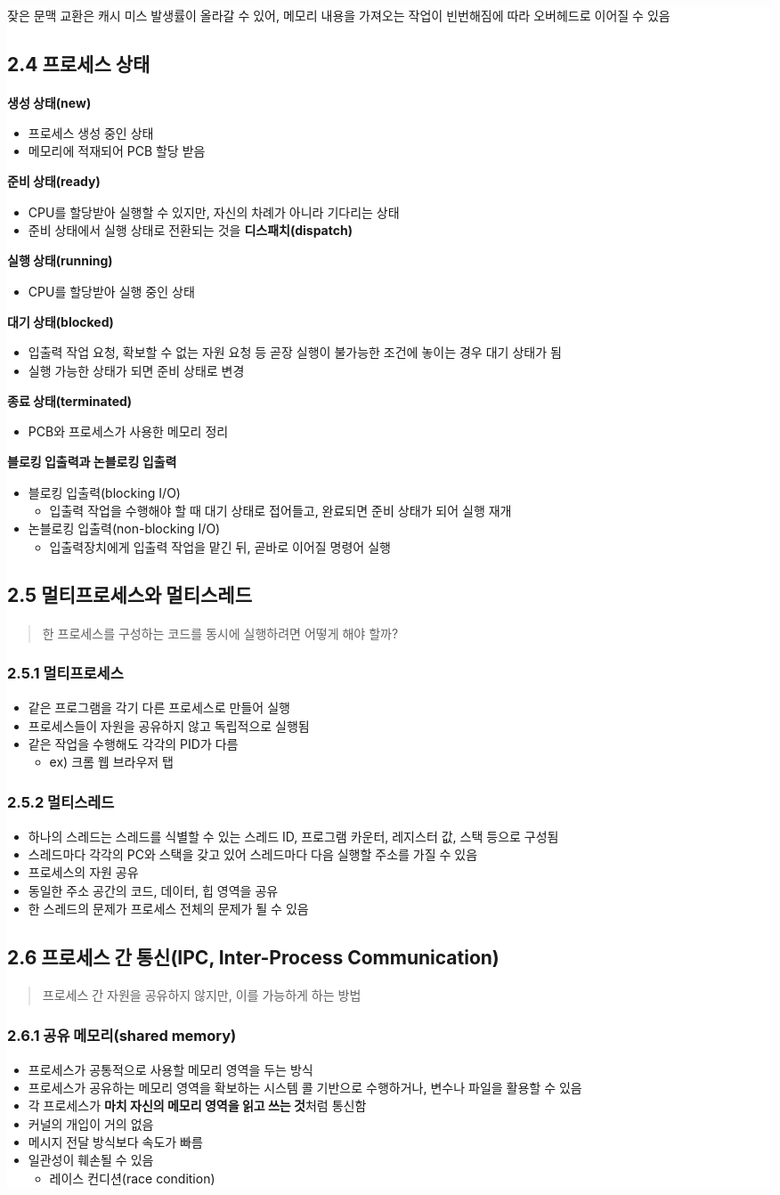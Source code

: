 잦은 문맥 교환은 캐시 미스 발생률이 올라갈 수 있어, 메모리 내용을 가져오는 작업이 빈번해짐에 따라 오버헤드로 이어질 수 있음

## 2.4 프로세스 상태

**생성 상태(new)**
- 프로세스 생성 중인 상태
- 메모리에 적재되어 PCB 할당 받음

**준비 상태(ready)**
- CPU를 할당받아 실행할 수 있지만, 자신의 차례가 아니라 기다리는 상태
- 준비 상태에서 실행 상태로 전환되는 것을 **디스패치(dispatch)**

**실행 상태(running)**
- CPU를 할당받아 실행 중인 상태

**대기 상태(blocked)**
- 입출력 작업 요청, 확보할 수 없는 자원 요청 등 곧장 실행이 불가능한 조건에 놓이는 경우 대기 상태가 됨
- 실행 가능한 상태가 되면 준비 상태로 변경

**종료 상태(terminated)**
- PCB와 프로세스가 사용한 메모리 정리

**블로킹 입출력과 논블로킹 입출력**
- 블로킹 입출력(blocking I/O)
	- 입출력 작업을 수행해야 할 때 대기 상태로 접어들고, 완료되면 준비 상태가 되어 실행 재개
- 논블로킹 입출력(non-blocking I/O)
	- 입출력장치에게 입출력 작업을 맡긴 뒤, 곧바로 이어질 명령어 실행

## 2.5 멀티프로세스와 멀티스레드
> 한 프로세스를 구성하는 코드를 동시에 실행하려면 어떻게 해야 할까?

### 2.5.1 멀티프로세스
- 같은 프로그램을 각기 다른 프로세스로 만들어 실행
- 프로세스들이 자원을 공유하지 않고 독립적으로 실행됨
- 같은 작업을 수행해도 각각의 PID가 다름
	- ex) 크롬 웹 브라우저 탭

### 2.5.2 멀티스레드
- 하나의 스레드는 스레드를 식별할 수 있는 스레드 ID, 프로그램 카운터, 레지스터 값, 스택 등으로 구성됨
- 스레드마다 각각의 PC와 스택을 갖고 있어 스레드마다 다음 실행할 주소를 가질 수 있음
- 프로세스의 자원 공유
- 동일한 주소 공간의 코드, 데이터, 힙 영역을 공유
- 한 스레드의 문제가 프로세스 전체의 문제가 될 수 있음

## 2.6 프로세스 간 통신(IPC, Inter-Process Communication)
> 프로세스 간 자원을 공유하지 않지만, 이를 가능하게 하는 방법

### 2.6.1 공유 메모리(shared memory)
- 프로세스가 공통적으로 사용할 메모리 영역을 두는 방식
- 프로세스가 공유하는 메모리 영역을 확보하는 시스템 콜 기반으로 수행하거나, 변수나 파일을 활용할 수 있음
- 각 프로세스가 **마치 자신의 메모리 영역을 읽고 쓰는 것**처럼 통신함
- 커널의 개입이 거의 없음
- 메시지 전달 방식보다 속도가 빠름
- 일관성이 훼손될 수 있음
	- 레이스 컨디션(race condition)
